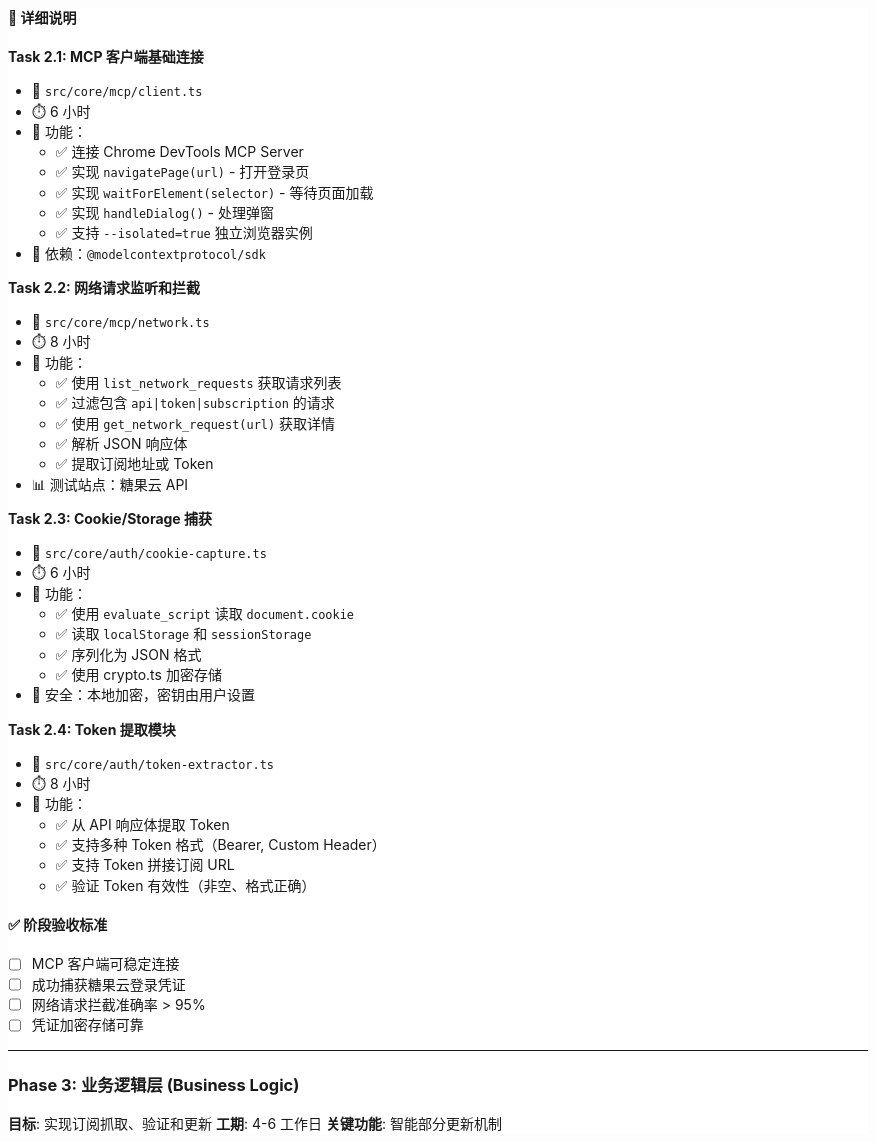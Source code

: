 #### 📝 详细说明

**Task 2.1: MCP 客户端基础连接**
- 📁 `src/core/mcp/client.ts`
- ⏱️ 6 小时
- 📌 功能：
  - ✅ 连接 Chrome DevTools MCP Server
  - ✅ 实现 `navigatePage(url)` - 打开登录页
  - ✅ 实现 `waitForElement(selector)` - 等待页面加载
  - ✅ 实现 `handleDialog()` - 处理弹窗
  - ✅ 支持 `--isolated=true` 独立浏览器实例
- 🔗 依赖：`@modelcontextprotocol/sdk`

**Task 2.2: 网络请求监听和拦截**
- 📁 `src/core/mcp/network.ts`
- ⏱️ 8 小时
- 📌 功能：
  - ✅ 使用 `list_network_requests` 获取请求列表
  - ✅ 过滤包含 `api|token|subscription` 的请求
  - ✅ 使用 `get_network_request(url)` 获取详情
  - ✅ 解析 JSON 响应体
  - ✅ 提取订阅地址或 Token
- 📊 测试站点：糖果云 API

**Task 2.3: Cookie/Storage 捕获**
- 📁 `src/core/auth/cookie-capture.ts`
- ⏱️ 6 小时
- 📌 功能：
  - ✅ 使用 `evaluate_script` 读取 `document.cookie`
  - ✅ 读取 `localStorage` 和 `sessionStorage`
  - ✅ 序列化为 JSON 格式
  - ✅ 使用 crypto.ts 加密存储
- 🔐 安全：本地加密，密钥由用户设置

**Task 2.4: Token 提取模块**
- 📁 `src/core/auth/token-extractor.ts`
- ⏱️ 8 小时
- 📌 功能：
  - ✅ 从 API 响应体提取 Token
  - ✅ 支持多种 Token 格式（Bearer, Custom Header）
  - ✅ 支持 Token 拼接订阅 URL
  - ✅ 验证 Token 有效性（非空、格式正确）

#### ✅ 阶段验收标准
- [ ] MCP 客户端可稳定连接
- [ ] 成功捕获糖果云登录凭证
- [ ] 网络请求拦截准确率 > 95%
- [ ] 凭证加密存储可靠

---

### Phase 3: 业务逻辑层 (Business Logic)
**目标**: 实现订阅抓取、验证和更新
**工期**: 4-6 工作日
**关键功能**: 智能部分更新机制
